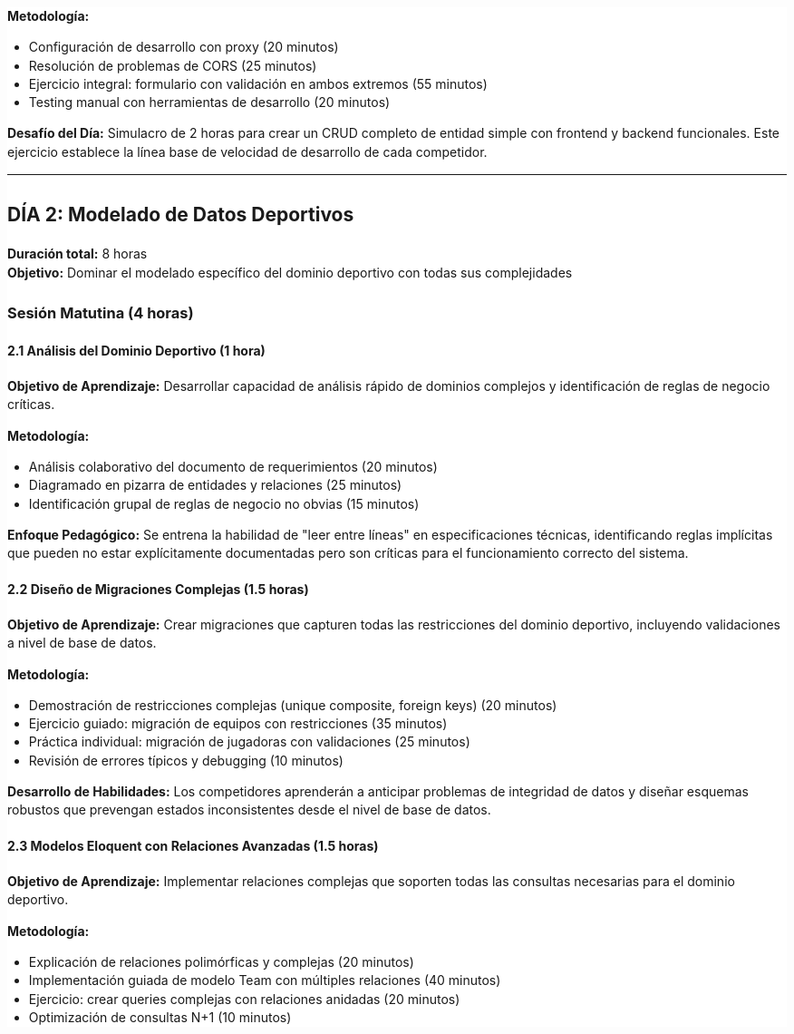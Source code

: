 **Metodología:**
- Configuración de desarrollo con proxy (20 minutos)
- Resolución de problemas de CORS (25 minutos)
- Ejercicio integral: formulario con validación en ambos extremos (55 minutos)
- Testing manual con herramientas de desarrollo (20 minutos)

**Desafío del Día:**
Simulacro de 2 horas para crear un CRUD completo de entidad simple con frontend y backend funcionales. Este ejercicio establece la línea base de velocidad de desarrollo de cada competidor.

---

## DÍA 2: Modelado de Datos Deportivos
**Duración total:** 8 horas  
**Objetivo:** Dominar el modelado específico del dominio deportivo con todas sus complejidades

### Sesión Matutina (4 horas)

#### 2.1 Análisis del Dominio Deportivo (1 hora)
**Objetivo de Aprendizaje:** Desarrollar capacidad de análisis rápido de dominios complejos y identificación de reglas de negocio críticas.

**Metodología:**
- Análisis colaborativo del documento de requerimientos (20 minutos)
- Diagramado en pizarra de entidades y relaciones (25 minutos)
- Identificación grupal de reglas de negocio no obvias (15 minutos)

**Enfoque Pedagógico:**
Se entrena la habilidad de "leer entre líneas" en especificaciones técnicas, identificando reglas implícitas que pueden no estar explícitamente documentadas pero son críticas para el funcionamiento correcto del sistema.

#### 2.2 Diseño de Migraciones Complejas (1.5 horas)
**Objetivo de Aprendizaje:** Crear migraciones que capturen todas las restricciones del dominio deportivo, incluyendo validaciones a nivel de base de datos.

**Metodología:**
- Demostración de restricciones complejas (unique composite, foreign keys) (20 minutos)
- Ejercicio guiado: migración de equipos con restricciones (35 minutos)
- Práctica individual: migración de jugadoras con validaciones (25 minutos)
- Revisión de errores típicos y debugging (10 minutos)

**Desarrollo de Habilidades:**
Los competidores aprenderán a anticipar problemas de integridad de datos y diseñar esquemas robustos que prevengan estados inconsistentes desde el nivel de base de datos.

#### 2.3 Modelos Eloquent con Relaciones Avanzadas (1.5 horas)
**Objetivo de Aprendizaje:** Implementar relaciones complejas que soporten todas las consultas necesarias para el dominio deportivo.

**Metodología:**
- Explicación de relaciones polimórficas y complejas (20 minutos)
- Implementación guiada de modelo Team con múltiples relaciones (40 minutos)
- Ejercicio: crear queries complejas con relaciones anidadas (20 minutos)
- Optimización de consultas N+1 (10 minutos)
